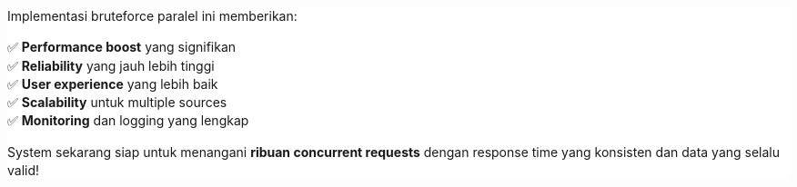 Implementasi bruteforce paralel ini memberikan:

✅ **Performance boost** yang signifikan  
✅ **Reliability** yang jauh lebih tinggi  
✅ **User experience** yang lebih baik  
✅ **Scalability** untuk multiple sources  
✅ **Monitoring** dan logging yang lengkap  

System sekarang siap untuk menangani **ribuan concurrent requests** dengan response time yang konsisten dan data yang selalu valid!